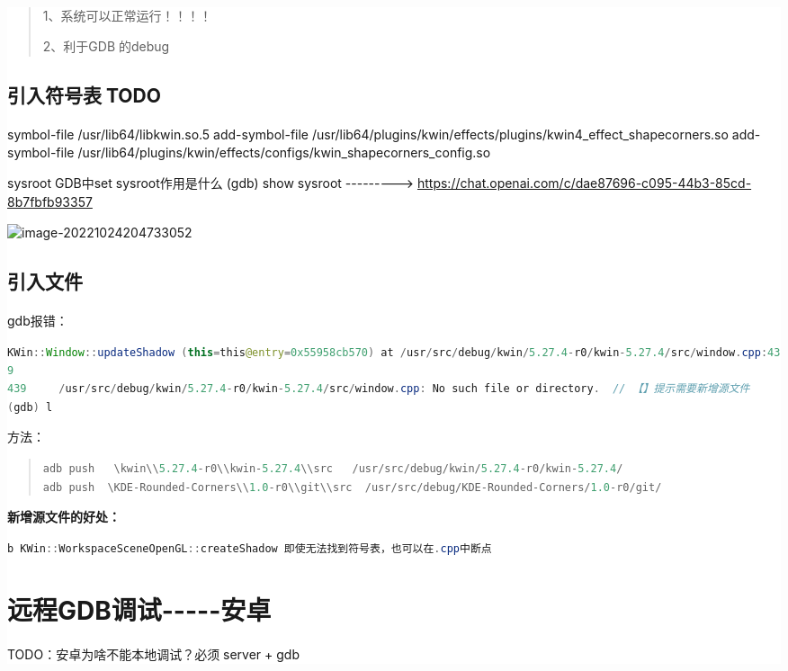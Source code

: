 > 1、系统可以正常运行！！！！
>
> 2、利于GDB 的debug



## 引入符号表 TODO

 symbol-file  /usr/lib64/libkwin.so.5
 add-symbol-file   /usr/lib64/plugins/kwin/effects/plugins/kwin4_effect_shapecorners.so
 add-symbol-file  /usr/lib64/plugins/kwin/effects/configs/kwin_shapecorners_config.so





sysroot 
GDB中set sysroot作用是什么
(gdb) show sysroot
--------->   https://chat.openai.com/c/dae87696-c095-44b3-85cd-8b7fbfb93357



![image-20221024204733052](gdb.assets/image-20221024204733052.png)

## 引入文件

gdb报错：

```java
KWin::Window::updateShadow (this=this@entry=0x55958cb570) at /usr/src/debug/kwin/5.27.4-r0/kwin-5.27.4/src/window.cpp:439
439     /usr/src/debug/kwin/5.27.4-r0/kwin-5.27.4/src/window.cpp: No such file or directory.  // 【】提示需要新增源文件
(gdb) l
```

方法：

> ```java
> adb push   \kwin\\5.27.4-r0\\kwin-5.27.4\\src   /usr/src/debug/kwin/5.27.4-r0/kwin-5.27.4/
> adb push  \KDE-Rounded-Corners\\1.0-r0\\git\\src  /usr/src/debug/KDE-Rounded-Corners/1.0-r0/git/
> ```



**新增源文件的好处：**

```java
b KWin::WorkspaceSceneOpenGL::createShadow 即使无法找到符号表，也可以在.cpp中断点
```





# 远程GDB调试-----安卓

TODO：安卓为啥不能本地调试？必须 server + gdb

